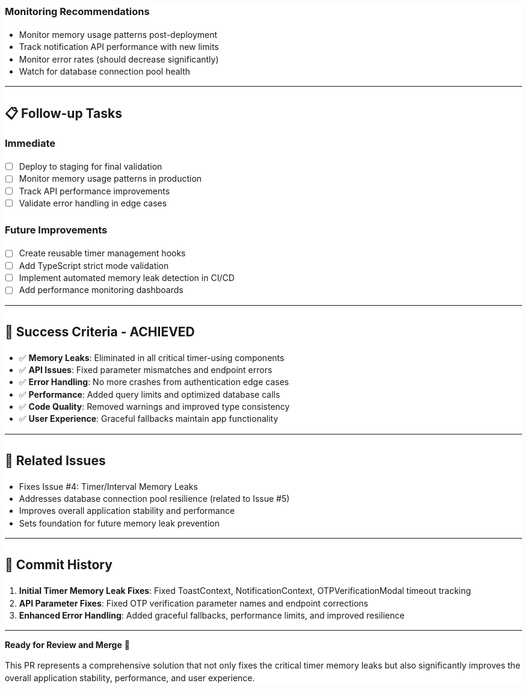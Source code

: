 ### **Monitoring Recommendations**
- Monitor memory usage patterns post-deployment
- Track notification API performance with new limits
- Monitor error rates (should decrease significantly)
- Watch for database connection pool health

---

## 📋 **Follow-up Tasks**

### **Immediate**
- [ ] Deploy to staging for final validation
- [ ] Monitor memory usage patterns in production
- [ ] Track API performance improvements
- [ ] Validate error handling in edge cases

### **Future Improvements**
- [ ] Create reusable timer management hooks
- [ ] Add TypeScript strict mode validation
- [ ] Implement automated memory leak detection in CI/CD
- [ ] Add performance monitoring dashboards

---

## 🎯 **Success Criteria - ACHIEVED**

- ✅ **Memory Leaks**: Eliminated in all critical timer-using components
- ✅ **API Issues**: Fixed parameter mismatches and endpoint errors
- ✅ **Error Handling**: No more crashes from authentication edge cases
- ✅ **Performance**: Added query limits and optimized database calls
- ✅ **Code Quality**: Removed warnings and improved type consistency
- ✅ **User Experience**: Graceful fallbacks maintain app functionality

---

## 🔗 **Related Issues**

- Fixes Issue #4: Timer/Interval Memory Leaks
- Addresses database connection pool resilience (related to Issue #5)
- Improves overall application stability and performance
- Sets foundation for future memory leak prevention

---

## 📝 **Commit History**

1. **Initial Timer Memory Leak Fixes**: Fixed ToastContext, NotificationContext, OTPVerificationModal timeout tracking
2. **API Parameter Fixes**: Fixed OTP verification parameter names and endpoint corrections
3. **Enhanced Error Handling**: Added graceful fallbacks, performance limits, and improved resilience

---

**Ready for Review and Merge** 🚀

This PR represents a comprehensive solution that not only fixes the critical timer memory leaks but also significantly improves the overall application stability, performance, and user experience. 
